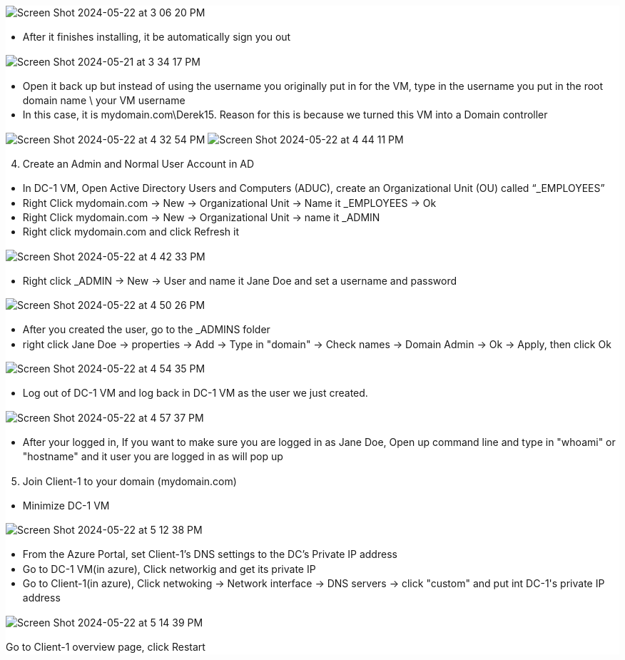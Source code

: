 <img width="1237" alt="Screen Shot 2024-05-22 at 3 06 20 PM" src="https://github.com/DereHz/Configure-Active-Directory/assets/169094076/21c9ef9c-52c3-4e95-b06a-9828ab5615ec">

 - After it finishes installing, it be automatically sign you out

<img width="771" alt="Screen Shot 2024-05-21 at 3 34 17 PM" src="https://github.com/DereHz/Configure-Active-Directory/assets/169094076/c6a89255-ff7a-4fb3-9239-93447b076208">

 - Open it back up but instead of using the username you originally put in for the VM, type in the username you put in the root domain name \ your VM username
 - In this case, it is mydomain.com\Derek15. Reason for this is because we turned this VM into a Domain controller

<img width="775" alt="Screen Shot 2024-05-22 at 4 32 54 PM" src="https://github.com/DereHz/Configure-Active-Directory/assets/169094076/d29f0574-5dd4-4e01-a22d-5d35719a99bf">
<img width="777" alt="Screen Shot 2024-05-22 at 4 44 11 PM" src="https://github.com/DereHz/Configure-Active-Directory/assets/169094076/f09a02e8-ece6-4134-bf00-62bdf967d04c">


4. Create an Admin and Normal User Account in AD
 - In DC-1 VM, Open Active Directory Users and Computers (ADUC), create an Organizational Unit (OU) called “_EMPLOYEES”
 - Right Click mydomain.com -> New -> Organizational Unit -> Name it _EMPLOYEES -> Ok
 - Right Click mydomain.com -> New -> Organizational Unit -> name it _ADMIN
 - Right click mydomain.com and click Refresh it

<img width="775" alt="Screen Shot 2024-05-22 at 4 42 33 PM" src="https://github.com/DereHz/Configure-Active-Directory/assets/169094076/05c24d32-f37a-4d36-80df-a293f2eb0d8d">

 - Right click _ADMIN -> New -> User and name it Jane Doe and set a username and password

<img width="774" alt="Screen Shot 2024-05-22 at 4 50 26 PM" src="https://github.com/DereHz/Configure-Active-Directory/assets/169094076/6bdd8793-9b4e-4626-9a6c-e2cab3f4692a">

 - After you created the user, go to the _ADMINS folder
 - right click Jane Doe -> properties -> Add -> Type in "domain" -> Check names -> Domain Admin -> Ok -> Apply, then click Ok

<img width="772" alt="Screen Shot 2024-05-22 at 4 54 35 PM" src="https://github.com/DereHz/Configure-Active-Directory/assets/169094076/b78900ae-f5da-4482-abc5-c16f95e7fe2e">

 - Log out of DC-1 VM and log back in DC-1 VM as the user we just created.

<img width="992" alt="Screen Shot 2024-05-22 at 4 57 37 PM" src="https://github.com/DereHz/Configure-Active-Directory/assets/169094076/629fb080-9ac7-432b-b6c6-d7e88d372e11">

 - After your logged in, If you want to make sure you are logged in as Jane Doe, Open up command line and type in "whoami" or "hostname" and it user you are logged in as will pop up

5. Join Client-1 to your domain (mydomain.com)
 - Minimize DC-1 VM

<img width="1520" alt="Screen Shot 2024-05-22 at 5 12 38 PM" src="https://github.com/DereHz/Configure-Active-Directory/assets/169094076/86ffe850-76ed-4eba-a7dc-5c228cd05bee">

 - From the Azure Portal, set Client-1’s DNS settings to the DC’s Private IP address
 - Go to DC-1 VM(in azure), Click networkig and get its private IP
 - Go to Client-1(in azure), Click netwoking -> Network interface -> DNS servers -> click "custom" and put int DC-1's private IP address

<img width="1038" alt="Screen Shot 2024-05-22 at 5 14 39 PM" src="https://github.com/DereHz/Configure-Active-Directory/assets/169094076/ac437820-52f9-47f9-a46a-3b5c302c4d75">

Go to Client-1 overview page, click Restart
